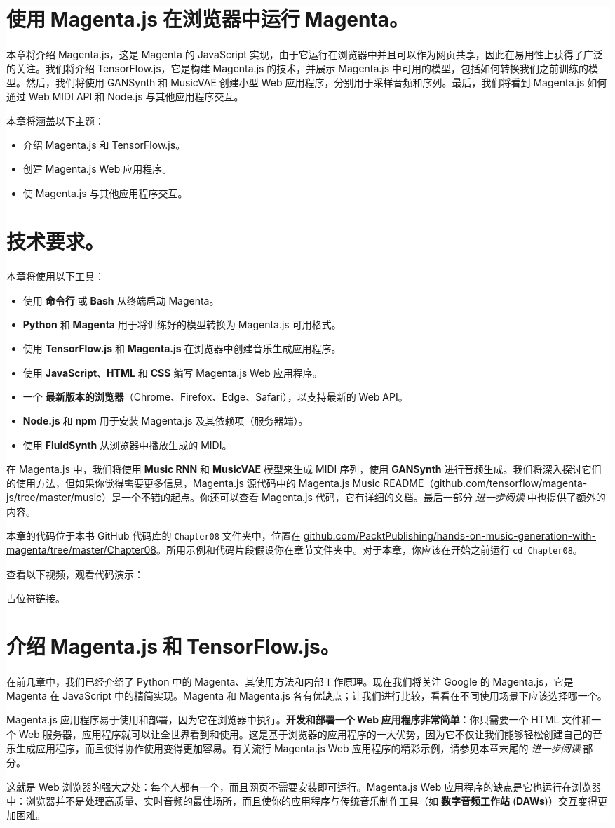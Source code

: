# 使用 Magenta.js 在浏览器中运行 Magenta。

本章将介绍 Magenta.js，这是 Magenta 的 JavaScript 实现，由于它运行在浏览器中并且可以作为网页共享，因此在易用性上获得了广泛的关注。我们将介绍 TensorFlow.js，它是构建 Magenta.js 的技术，并展示 Magenta.js 中可用的模型，包括如何转换我们之前训练的模型。然后，我们将使用 GANSynth 和 MusicVAE 创建小型 Web 应用程序，分别用于采样音频和序列。最后，我们将看到 Magenta.js 如何通过 Web MIDI API 和 Node.js 与其他应用程序交互。

本章将涵盖以下主题：

+   介绍 Magenta.js 和 TensorFlow.js。

+   创建 Magenta.js Web 应用程序。

+   使 Magenta.js 与其他应用程序交互。

# 技术要求。

本章将使用以下工具：

+   使用 **命令行** 或 **Bash** 从终端启动 Magenta。

+   **Python** 和 **Magenta** 用于将训练好的模型转换为 Magenta.js 可用格式。

+   使用 **TensorFlow.js** 和 **Magenta.js** 在浏览器中创建音乐生成应用程序。

+   使用 **JavaScript**、**HTML** 和 **CSS** 编写 Magenta.js Web 应用程序。

+   一个 **最新版本的浏览器**（Chrome、Firefox、Edge、Safari），以支持最新的 Web API。

+   **Node.js** 和 **npm** 用于安装 Magenta.js 及其依赖项（服务器端）。

+   使用 **FluidSynth** 从浏览器中播放生成的 MIDI。

在 Magenta.js 中，我们将使用 **Music RNN** 和 **MusicVAE** 模型来生成 MIDI 序列，使用 **GANSynth** 进行音频生成。我们将深入探讨它们的使用方法，但如果你觉得需要更多信息，Magenta.js 源代码中的 Magenta.js Music README（[github.com/tensorflow/magenta-js/tree/master/music](https://github.com/tensorflow/magenta-js/tree/master/music)）是一个不错的起点。你还可以查看 Magenta.js 代码，它有详细的文档。最后一部分 *进一步阅读* 中也提供了额外的内容。

本章的代码位于本书 GitHub 代码库的 `Chapter08` 文件夹中，位置在 [github.com/PacktPublishing/hands-on-music-generation-with-magenta/tree/master/Chapter08](https://github.com/PacktPublishing/hands-on-music-generation-with-magenta/tree/master/Chapter08)。所用示例和代码片段假设你在章节文件夹中。对于本章，你应该在开始之前运行 `cd Chapter08`。

查看以下视频，观看代码演示：

占位符链接。

# 介绍 Magenta.js 和 TensorFlow.js。

在前几章中，我们已经介绍了 Python 中的 Magenta、其使用方法和内部工作原理。现在我们将关注 Google 的 Magenta.js，它是 Magenta 在 JavaScript 中的精简实现。Magenta 和 Magenta.js 各有优缺点；让我们进行比较，看看在不同使用场景下应该选择哪一个。

Magenta.js 应用程序易于使用和部署，因为它在浏览器中执行。**开发和部署一个 Web 应用程序非常简单**：你只需要一个 HTML 文件和一个 Web 服务器，应用程序就可以让全世界看到和使用。这是基于浏览器的应用程序的一大优势，因为它不仅让我们能够轻松创建自己的音乐生成应用程序，而且使得协作使用变得更加容易。有关流行 Magenta.js Web 应用程序的精彩示例，请参见本章末尾的 *进一步阅读* 部分。

这就是 Web 浏览器的强大之处：每个人都有一个，而且网页不需要安装即可运行。Magenta.js Web 应用程序的缺点是它也运行在浏览器中：浏览器并不是处理高质量、实时音频的最佳场所，而且使你的应用程序与传统音乐制作工具（如 **数字音频工作站** (**DAWs**)）交互变得更加困难。
